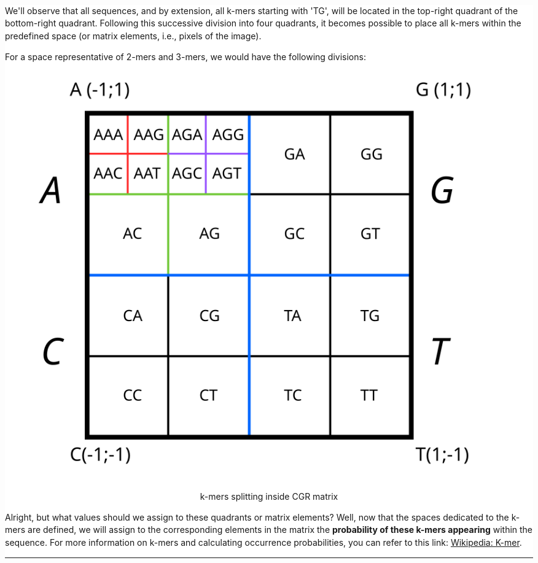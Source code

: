 We'll observe that all sequences, and by extension, all k-mers starting with 'TG', will be located in the top-right quadrant of the bottom-right quadrant. Following this successive division into four quadrants, it becomes possible to place all k-mers within the predefined space (or matrix elements, i.e., pixels of the image).

For a space representative of 2-mers and 3-mers, we would have the following divisions:

<div style="text-align: center;">
  <img src="/images/post_images/article_2/CGR.jpg" alt="CGR split">
  <p>k-mers splitting inside CGR matrix</p>
</div>

Alright, but what values should we assign to these quadrants or matrix elements? Well, now that the spaces dedicated to the k-mers are defined, we will assign to the corresponding elements in the matrix the **probability of these k-mers appearing** within the sequence. For more information on k-mers and calculating occurrence probabilities, you can refer to this link: [Wikipedia: K-mer](https://fr.wikipedia.org/wiki/K-m%C3%A8re).

---
